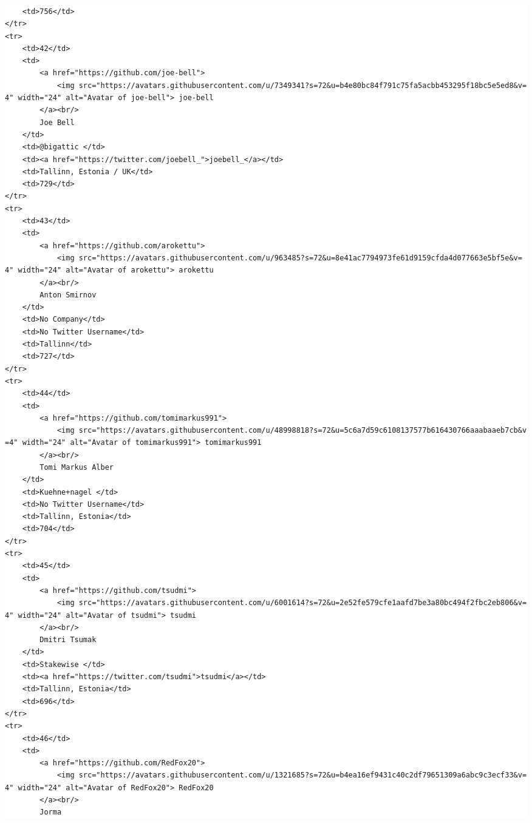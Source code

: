 		<td>756</td>
	</tr>
	<tr>
		<td>42</td>
		<td>
			<a href="https://github.com/joe-bell">
				<img src="https://avatars.githubusercontent.com/u/7349341?s=72&u=b4e80bc84f791c75fa5acbb453295f18bc5e5ed8&v=4" width="24" alt="Avatar of joe-bell"> joe-bell
			</a><br/>
			Joe Bell
		</td>
		<td>@bigattic </td>
		<td><a href="https://twitter.com/joebell_">joebell_</a></td>
		<td>Tallinn, Estonia / UK</td>
		<td>729</td>
	</tr>
	<tr>
		<td>43</td>
		<td>
			<a href="https://github.com/arokettu">
				<img src="https://avatars.githubusercontent.com/u/963485?s=72&u=8e41ac7794973fe61d9159cfda4d077663e5bf5e&v=4" width="24" alt="Avatar of arokettu"> arokettu
			</a><br/>
			Anton Smirnov
		</td>
		<td>No Company</td>
		<td>No Twitter Username</td>
		<td>Tallinn</td>
		<td>727</td>
	</tr>
	<tr>
		<td>44</td>
		<td>
			<a href="https://github.com/tomimarkus991">
				<img src="https://avatars.githubusercontent.com/u/48998818?s=72&u=5c6a7d59c6108137577b616430766aaabaaeb7cb&v=4" width="24" alt="Avatar of tomimarkus991"> tomimarkus991
			</a><br/>
			Tomi Markus Alber
		</td>
		<td>Kuehne+nagel </td>
		<td>No Twitter Username</td>
		<td>Tallinn, Estonia</td>
		<td>704</td>
	</tr>
	<tr>
		<td>45</td>
		<td>
			<a href="https://github.com/tsudmi">
				<img src="https://avatars.githubusercontent.com/u/6001614?s=72&u=2e52fe579cfe1aafd7be3a80bc494f2fbc2eb806&v=4" width="24" alt="Avatar of tsudmi"> tsudmi
			</a><br/>
			Dmitri Tsumak
		</td>
		<td>Stakewise </td>
		<td><a href="https://twitter.com/tsudmi">tsudmi</a></td>
		<td>Tallinn, Estonia</td>
		<td>696</td>
	</tr>
	<tr>
		<td>46</td>
		<td>
			<a href="https://github.com/RedFox20">
				<img src="https://avatars.githubusercontent.com/u/1321685?s=72&u=b4ea16ef9431c40c2df79651309a6abc9c3ecf33&v=4" width="24" alt="Avatar of RedFox20"> RedFox20
			</a><br/>
			Jorma
